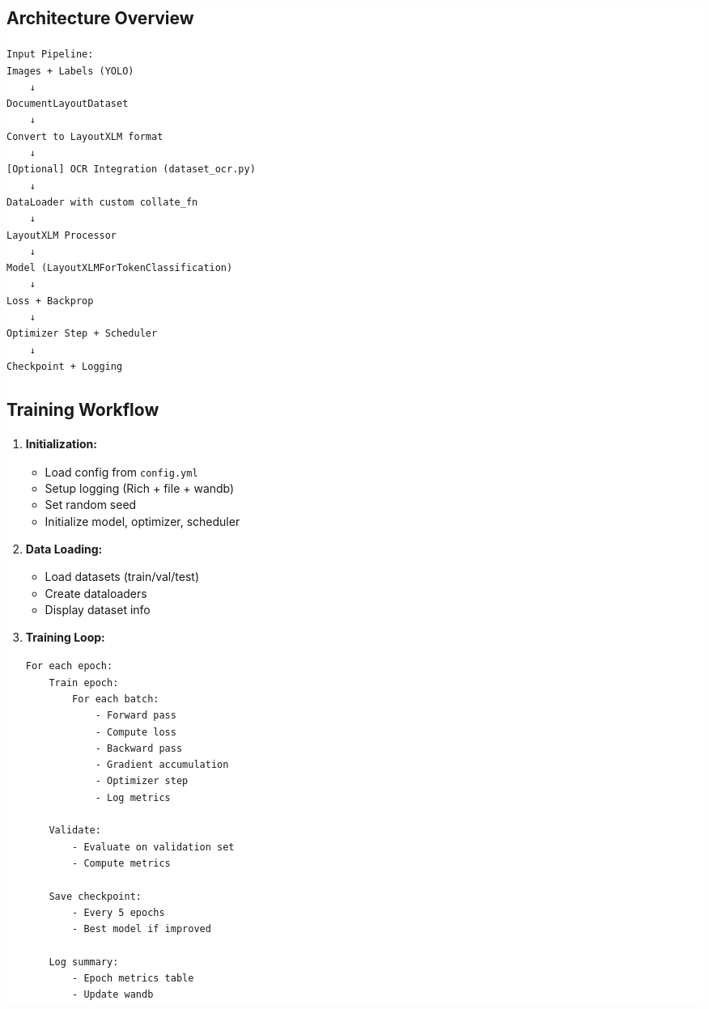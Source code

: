 ## Architecture Overview

```
Input Pipeline:
Images + Labels (YOLO) 
    ↓
DocumentLayoutDataset
    ↓
Convert to LayoutXLM format
    ↓
[Optional] OCR Integration (dataset_ocr.py)
    ↓
DataLoader with custom collate_fn
    ↓
LayoutXLM Processor
    ↓
Model (LayoutXLMForTokenClassification)
    ↓
Loss + Backprop
    ↓
Optimizer Step + Scheduler
    ↓
Checkpoint + Logging
```

## Training Workflow

1. **Initialization:**
   - Load config from `config.yml`
   - Setup logging (Rich + file + wandb)
   - Set random seed
   - Initialize model, optimizer, scheduler

2. **Data Loading:**
   - Load datasets (train/val/test)
   - Create dataloaders
   - Display dataset info

3. **Training Loop:**
   ```
   For each epoch:
       Train epoch:
           For each batch:
               - Forward pass
               - Compute loss
               - Backward pass
               - Gradient accumulation
               - Optimizer step
               - Log metrics
       
       Validate:
           - Evaluate on validation set
           - Compute metrics
       
       Save checkpoint:
           - Every 5 epochs
           - Best model if improved
       
       Log summary:
           - Epoch metrics table
           - Update wandb
   ```
